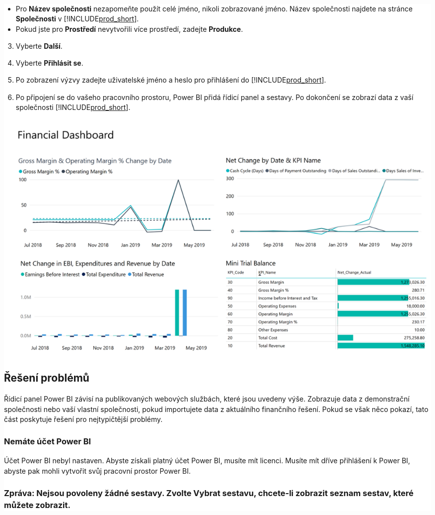    - Pro **Název společnosti** nezapomeňte použít celé jméno, nikoli zobrazované jméno. Název společnosti najdete na stránce **Společnosti** v [!INCLUDE[prod_short](includes/prod_short.md)].
   - Pokud jste pro **Prostředí** nevytvořili více prostředí, zadejte **Produkce**.

3. Vyberte **Další**.
4. Vyberte **Přihlásit se**.
5. Po zobrazení výzvy zadejte uživatelské jméno a heslo pro přihlášení do [!INCLUDE[prod_short](includes/prod_short.md)].
6. Po připojení se do vašeho pracovního prostoru, Power BI přidá řídicí panel a sestavy. Po dokončení se zobrazí data z vaší společnosti [!INCLUDE[prod_short](includes/prod_short.md)].

   ![Zvolte Dynamics 365 Business Central a vyberte Získat nyní.](./media/across-how-to-connect-powerbi-d365-content-packs/powerbi-workspace-dashboard-report-dataset.png)

## Řešení problémů

Řídicí panel Power BI závisí na publikovaných webových službách, které jsou uvedeny výše. Zobrazuje data z demonstrační společnosti nebo vaší vlastní společnosti, pokud importujete data z aktuálního finančního řešení. Pokud se však něco pokazí, tato část poskytuje řešení pro nejtypičtější problémy.

### Nemáte účet Power BI

Účet Power BI nebyl nastaven. Abyste získali platný účet Power BI, musíte mít licenci. Musíte mít dříve přihlášení k Power BI, abyste pak mohli vytvořit svůj pracovní prostor Power BI.

### Zpráva: Nejsou povoleny žádné sestavy. Zvolte Vybrat sestavu, chcete-li zobrazit seznam sestav, které můžete zobrazit.
